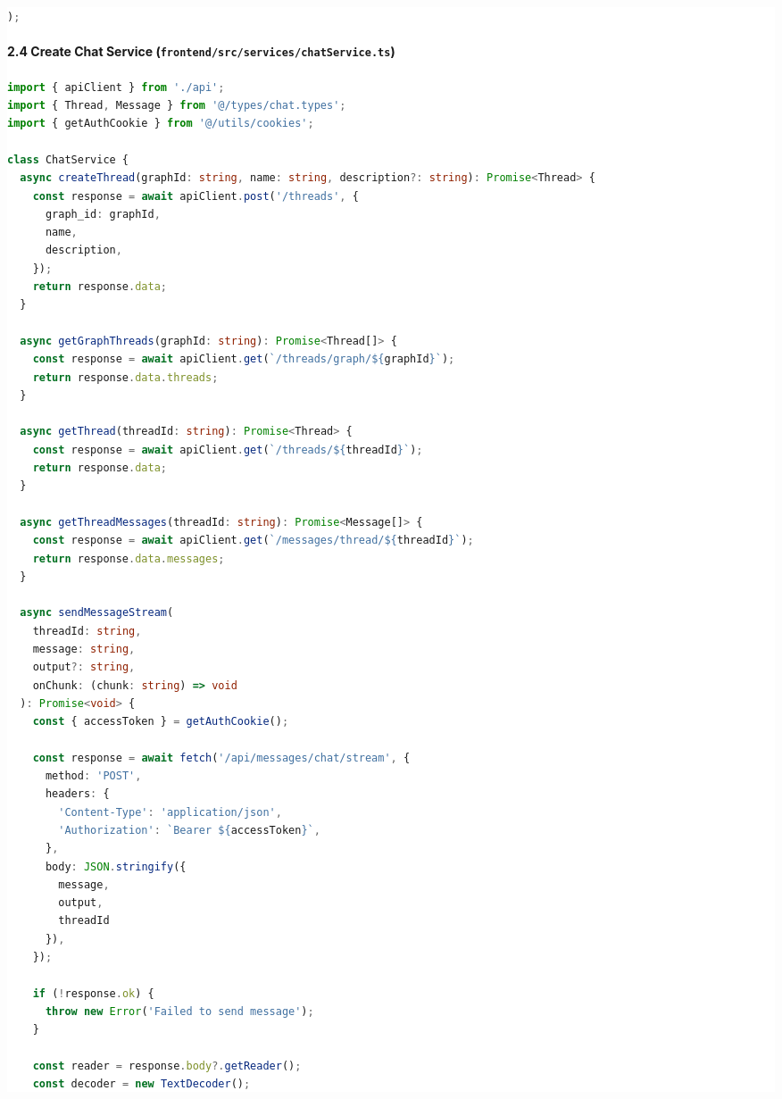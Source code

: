 ```typescript
);
```

#### 2.4 Create Chat Service (`frontend/src/services/chatService.ts`)

```typescript
import { apiClient } from './api';
import { Thread, Message } from '@/types/chat.types';
import { getAuthCookie } from '@/utils/cookies';

class ChatService {
  async createThread(graphId: string, name: string, description?: string): Promise<Thread> {
    const response = await apiClient.post('/threads', {
      graph_id: graphId,
      name,
      description,
    });
    return response.data;
  }

  async getGraphThreads(graphId: string): Promise<Thread[]> {
    const response = await apiClient.get(`/threads/graph/${graphId}`);
    return response.data.threads;
  }

  async getThread(threadId: string): Promise<Thread> {
    const response = await apiClient.get(`/threads/${threadId}`);
    return response.data;
  }

  async getThreadMessages(threadId: string): Promise<Message[]> {
    const response = await apiClient.get(`/messages/thread/${threadId}`);
    return response.data.messages;
  }

  async sendMessageStream(
    threadId: string, 
    message: string,
    output?: string,
    onChunk: (chunk: string) => void
  ): Promise<void> {
    const { accessToken } = getAuthCookie();
    
    const response = await fetch('/api/messages/chat/stream', {
      method: 'POST',
      headers: {
        'Content-Type': 'application/json',
        'Authorization': `Bearer ${accessToken}`,
      },
      body: JSON.stringify({ 
        message,
        output,
        threadId 
      }),
    });

    if (!response.ok) {
      throw new Error('Failed to send message');
    }

    const reader = response.body?.getReader();
    const decoder = new TextDecoder();

```